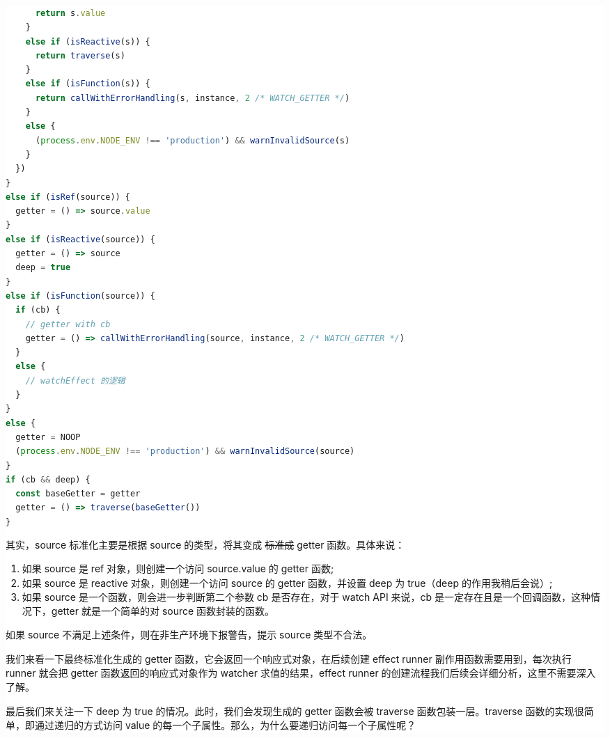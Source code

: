 ```javascript
      return s.value 
    } 
    else if (isReactive(s)) { 
      return traverse(s) 
    } 
    else if (isFunction(s)) { 
      return callWithErrorHandling(s, instance, 2 /* WATCH_GETTER */) 
    } 
    else { 
      (process.env.NODE_ENV !== 'production') && warnInvalidSource(s) 
    } 
  }) 
} 
else if (isRef(source)) { 
  getter = () => source.value 
} 
else if (isReactive(source)) { 
  getter = () => source 
  deep = true 
} 
else if (isFunction(source)) { 
  if (cb) { 
    // getter with cb 
    getter = () => callWithErrorHandling(source, instance, 2 /* WATCH_GETTER */) 
  } 
  else { 
    // watchEffect 的逻辑 
  } 
} 
else { 
  getter = NOOP 
  (process.env.NODE_ENV !== 'production') && warnInvalidSource(source) 
} 
if (cb && deep) { 
  const baseGetter = getter 
  getter = () => traverse(baseGetter()) 
}
```

其实，source 标准化主要是根据 source 的类型，将其变成 ~~标准成~~ getter 函数。具体来说：

1. 如果 source 是 ref 对象，则创建一个访问 source.value 的 getter 函数;
2. 如果 source 是 reactive 对象，则创建一个访问 source 的 getter 函数，并设置 deep 为 true（deep 的作用我稍后会说）;
3. 如果 source 是一个函数，则会进一步判断第二个参数 cb 是否存在，对于 watch API 来说，cb 是一定存在且是一个回调函数，这种情况下，getter 就是一个简单的对 source 函数封装的函数。

如果 source 不满足上述条件，则在非生产环境下报警告，提示 source 类型不合法。

我们来看一下最终标准化生成的 getter 函数，它会返回一个响应式对象，在后续创建 effect runner 副作用函数需要用到，每次执行 runner 就会把 getter 函数返回的响应式对象作为 watcher 求值的结果，effect runner 的创建流程我们后续会详细分析，这里不需要深入了解。

最后我们来关注一下 deep 为 true 的情况。此时，我们会发现生成的 getter 函数会被 traverse 函数包装一层。traverse 函数的实现很简单，即通过递归的方式访问 value 的每一个子属性。那么，为什么要递归访问每一个子属性呢？
